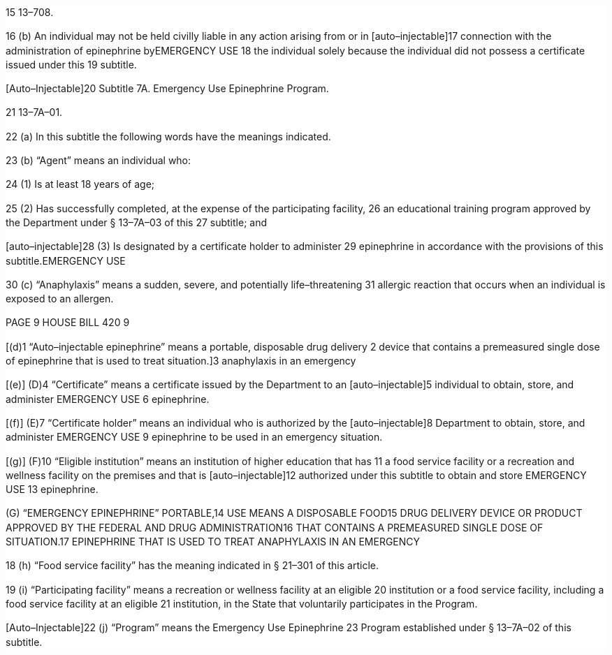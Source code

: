 15 13–708.

16 (b) An individual may not be held civilly liable in any action arising from or in
[auto–injectable]17 connection with the administration of epinephrine byEMERGENCY USE
18 the individual solely because the individual did not possess a certificate issued under this
19 subtitle.

[Auto–Injectable]20 Subtitle 7A. Emergency Use Epinephrine Program.

21 13–7A–01.

22 (a) In this subtitle the following words have the meanings indicated.

23 (b) “Agent” means an individual who:

24 (1) Is at least 18 years of age;

25 (2) Has successfully completed, at the expense of the participating facility,
26 an educational training program approved by the Department under § 13–7A–03 of this
27 subtitle; and

[auto–injectable]28 (3) Is designated by a certificate holder to administer
29 epinephrine in accordance with the provisions of this subtitle.EMERGENCY USE

30 (c) “Anaphylaxis” means a sudden, severe, and potentially life–threatening
31 allergic reaction that occurs when an individual is exposed to an allergen.

PAGE 9
HOUSE BILL 420 9

[(d)1 “Auto–injectable epinephrine” means a portable, disposable drug delivery
2 device that contains a premeasured single dose of epinephrine that is used to treat
situation.]3 anaphylaxis in an emergency

[(e)] (D)4 “Certificate” means a certificate issued by the Department to an
[auto–injectable]5 individual to obtain, store, and administer EMERGENCY USE
6 epinephrine.

[(f)] (E)7 “Certificate holder” means an individual who is authorized by the
[auto–injectable]8 Department to obtain, store, and administer EMERGENCY USE
9 epinephrine to be used in an emergency situation.

[(g)] (F)10 “Eligible institution” means an institution of higher education that has
11 a food service facility or a recreation and wellness facility on the premises and that is
[auto–injectable]12 authorized under this subtitle to obtain and store EMERGENCY USE
13 epinephrine.

(G) “EMERGENCY EPINEPHRINE” PORTABLE,14 USE MEANS A DISPOSABLE
FOOD15 DRUG DELIVERY DEVICE OR PRODUCT APPROVED BY THE FEDERAL AND
DRUG ADMINISTRATION16 THAT CONTAINS A PREMEASURED SINGLE DOSE OF
SITUATION.17 EPINEPHRINE THAT IS USED TO TREAT ANAPHYLAXIS IN AN EMERGENCY

18 (h) “Food service facility” has the meaning indicated in § 21–301 of this article.

19 (i) “Participating facility” means a recreation or wellness facility at an eligible
20 institution or a food service facility, including a food service facility at an eligible
21 institution, in the State that voluntarily participates in the Program.

[Auto–Injectable]22 (j) “Program” means the Emergency Use Epinephrine
23 Program established under § 13–7A–02 of this subtitle.
